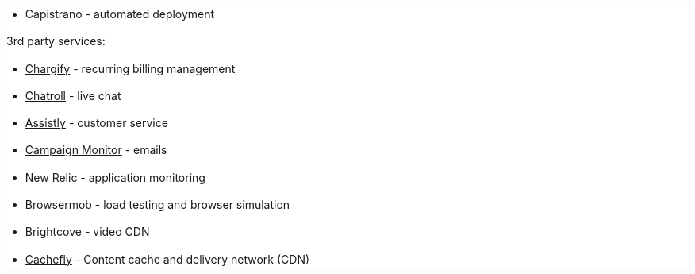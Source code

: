 
- Capistrano - automated deployment

3rd party services:

- [Chargify](http://chargify.com/) - recurring billing management


- [Chatroll](http://chatroll.com/) - live chat


- [Assistly](http://assistly.com/) - customer service


- [Campaign Monitor](http://campaignmonitor.com/) - emails


- [New Relic](http://newrelic.com/) - application monitoring


- [Browsermob](http://www.browsermob.com) - load testing and
browser
simulation


- [Brightcove](http://www.brightcove.com/) - video CDN


- [Cachefly](http://cachefly.com/) - Content cache and delivery
network (CDN)
